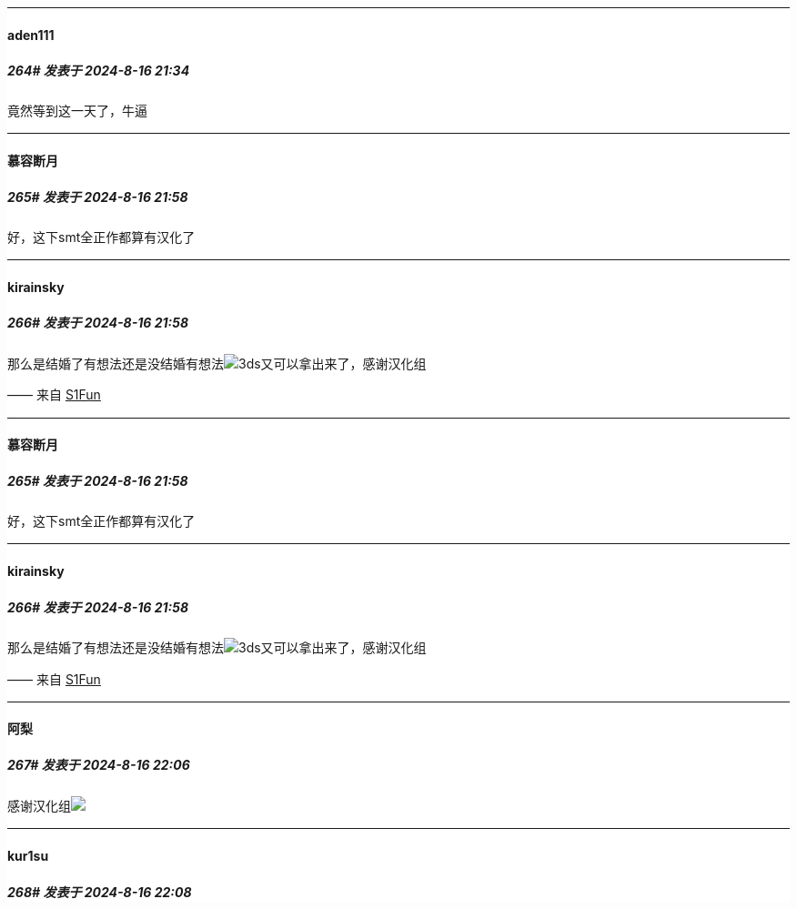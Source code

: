 
*****

####  aden111  
##### 264#       发表于 2024-8-16 21:34

竟然等到这一天了，牛逼


*****

####  慕容断月  
##### 265#       发表于 2024-8-16 21:58

好，这下smt全正作都算有汉化了

*****

####  kirainsky  
##### 266#       发表于 2024-8-16 21:58

那么是结婚了有想法还是没结婚有想法<img src="https://static.saraba1st.com/image/smiley/face2017/009.gif" referrerpolicy="no-referrer">3ds又可以拿出来了，感谢汉化组

—— 来自 [S1Fun](https://s1fun.koalcat.com)


*****

####  慕容断月  
##### 265#       发表于 2024-8-16 21:58

好，这下smt全正作都算有汉化了

*****

####  kirainsky  
##### 266#       发表于 2024-8-16 21:58

那么是结婚了有想法还是没结婚有想法<img src="https://static.saraba1st.com/image/smiley/face2017/009.gif" referrerpolicy="no-referrer">3ds又可以拿出来了，感谢汉化组

—— 来自 [S1Fun](https://s1fun.koalcat.com)


*****

####  阿梨  
##### 267#       发表于 2024-8-16 22:06

感谢汉化组<img src="https://static.saraba1st.com/image/smiley/face/151.gif" referrerpolicy="no-referrer">

*****

####  kur1su  
##### 268#       发表于 2024-8-16 22:08
